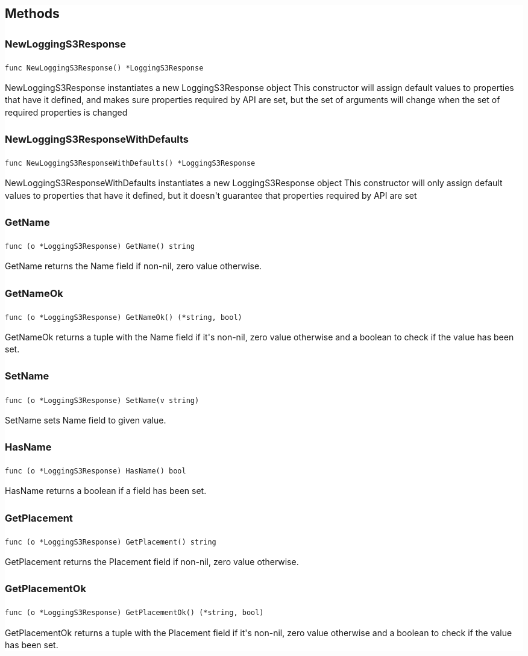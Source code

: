 ## Methods

### NewLoggingS3Response

`func NewLoggingS3Response() *LoggingS3Response`

NewLoggingS3Response instantiates a new LoggingS3Response object
This constructor will assign default values to properties that have it defined,
and makes sure properties required by API are set, but the set of arguments
will change when the set of required properties is changed

### NewLoggingS3ResponseWithDefaults

`func NewLoggingS3ResponseWithDefaults() *LoggingS3Response`

NewLoggingS3ResponseWithDefaults instantiates a new LoggingS3Response object
This constructor will only assign default values to properties that have it defined,
but it doesn't guarantee that properties required by API are set

### GetName

`func (o *LoggingS3Response) GetName() string`

GetName returns the Name field if non-nil, zero value otherwise.

### GetNameOk

`func (o *LoggingS3Response) GetNameOk() (*string, bool)`

GetNameOk returns a tuple with the Name field if it's non-nil, zero value otherwise
and a boolean to check if the value has been set.

### SetName

`func (o *LoggingS3Response) SetName(v string)`

SetName sets Name field to given value.

### HasName

`func (o *LoggingS3Response) HasName() bool`

HasName returns a boolean if a field has been set.

### GetPlacement

`func (o *LoggingS3Response) GetPlacement() string`

GetPlacement returns the Placement field if non-nil, zero value otherwise.

### GetPlacementOk

`func (o *LoggingS3Response) GetPlacementOk() (*string, bool)`

GetPlacementOk returns a tuple with the Placement field if it's non-nil, zero value otherwise
and a boolean to check if the value has been set.
